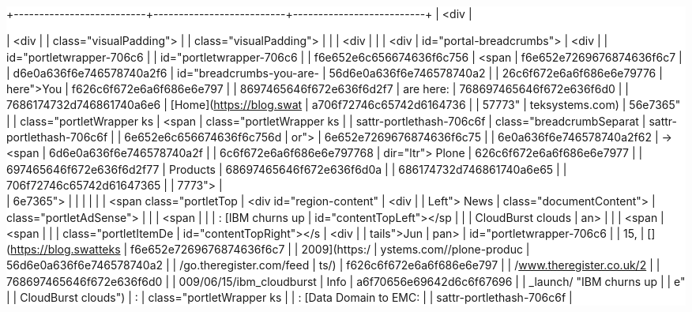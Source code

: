 +--------------------------+--------------------------+--------------------------+
| <div                     | <div>                    | <div                     |
| class="visualPadding">   |                          | class="visualPadding">   |
|                          | <div                     |                          |
| <div                     | id="portal-breadcrumbs"> | <div                     |
| id="portletwrapper-706c6 |                          | id="portletwrapper-706c6 |
| f6e652e6c656674636f6c756 | <span                    | f6e652e7269676874636f6c7 |
| d6e0a636f6e746578740a2f6 | id="breadcrumbs-you-are- | 56d6e0a636f6e746578740a2 |
| 26c6f672e6a6f686e6e79776 | here">You                | f626c6f672e6a6f686e6e797 |
| 8697465646f672e636f6d2f7 | are here:</span>         | 768697465646f672e636f6d0 |
| 7686174732d746861740a6e6 | [Home](https://blog.swat | a706f72746c65742d6164736 |
| 57773"                   | teksystems.com)          | 56e7365"                 |
| class="portletWrapper ks | <span                    | class="portletWrapper ks |
| sattr-portlethash-706c6f | class="breadcrumbSeparat | sattr-portlethash-706c6f |
| 6e652e6c656674636f6c756d | or">                     | 6e652e7269676874636f6c75 |
| 6e0a636f6e746578740a2f62 | → </span> <span          | 6d6e0a636f6e746578740a2f |
| 6c6f672e6a6f686e6e797768 | dir="ltr"> <span>Plone   | 626c6f672e6a6f686e6e7977 |
| 697465646f672e636f6d2f77 | Products</span> </span>  | 68697465646f672e636f6d0a |
| 686174732d746861740a6e65 |                          | 706f72746c65742d61647365 |
| 7773">                   | </div>                   | 6e7365">                 |
|                          |                          |                          |
|  <span class="portletTop | <div id="region-content" | <div                     |
| Left"></span> <span>News | class="documentContent"> | class="portletAdSense">  |
| </span> <span class="por |                          |                          |
| tletTopRight"></span>    | <span                    | </div>                   |
| :   [IBM churns up       | id="contentTopLeft"></sp |                          |
|     CloudBurst clouds    | an>                      | </div>                   |
|     <span                | <span                    |                          |
|     class="portletItemDe | id="contentTopRight"></s | <div                     |
| tails">Jun               | pan>                     | id="portletwrapper-706c6 |
|     15,                  | [](https://blog.swatteks | f6e652e7269676874636f6c7 |
|     2009</span>](https:/ | ystems.com//plone-produc | 56d6e0a636f6e746578740a2 |
| /go.theregister.com/feed | ts/)                     | f626c6f672e6a6f686e6e797 |
| /www.theregister.co.uk/2 |                          | 768697465646f672e636f6d0 |
| 009/06/15/ibm_cloudburst | Info                     | a6f70656e69642d6c6f67696 |
| _launch/ "IBM churns up  |                          | e"                       |
| CloudBurst clouds")      | :                        | class="portletWrapper ks |
| :   [Data Domain to EMC: |                          | sattr-portlethash-706c6f |